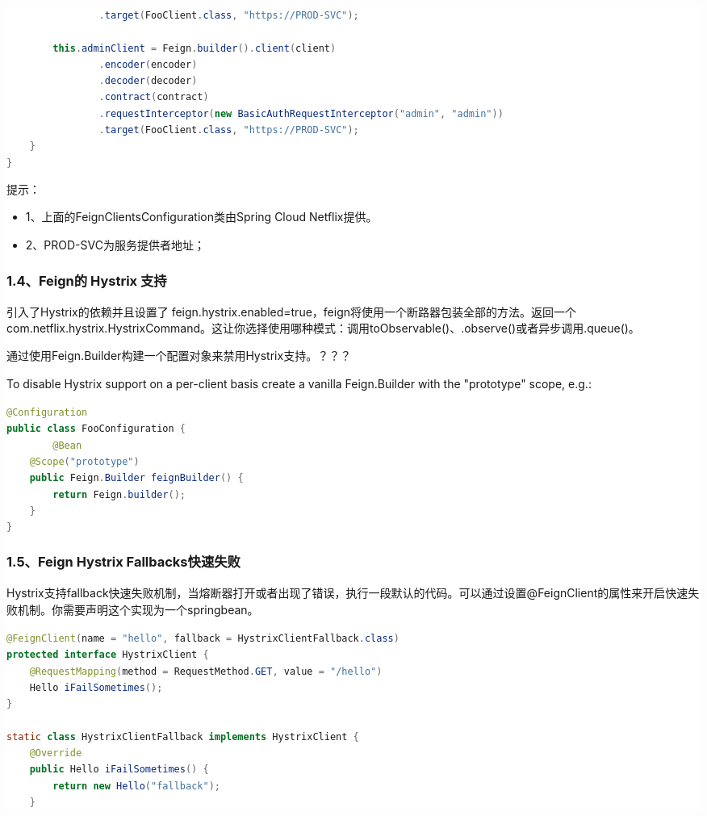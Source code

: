 ```java
                .target(FooClient.class, "https://PROD-SVC");

        this.adminClient = Feign.builder().client(client)
                .encoder(encoder)
                .decoder(decoder)
                .contract(contract)
                .requestInterceptor(new BasicAuthRequestInterceptor("admin", "admin"))
                .target(FooClient.class, "https://PROD-SVC");
    }
}
```
提示：

- 1、上面的FeignClientsConfiguration类由Spring Cloud Netflix提供。

- 2、PROD-SVC为服务提供者地址；

### 1.4、Feign的 Hystrix 支持

引入了Hystrix的依赖并且设置了 feign.hystrix.enabled=true，feign将使用一个断路器包装全部的方法。返回一个com.netflix.hystrix.HystrixCommand。这让你选择使用哪种模式：调用toObservable()、.observe()或者异步调用.queue()。

通过使用Feign.Builder构建一个配置对象来禁用Hystrix支持。？？？

To disable Hystrix support on a per-client basis create a vanilla Feign.Builder with the "prototype" scope, e.g.:

```java
@Configuration
public class FooConfiguration {
        @Bean
    @Scope("prototype")
    public Feign.Builder feignBuilder() {
        return Feign.builder();
    }
}
```

### 1.5、Feign Hystrix Fallbacks快速失败

Hystrix支持fallback快速失败机制，当熔断器打开或者出现了错误，执行一段默认的代码。可以通过设置@FeignClient的属性来开启快速失败机制。你需要声明这个实现为一个springbean。


```java
@FeignClient(name = "hello", fallback = HystrixClientFallback.class)
protected interface HystrixClient {
    @RequestMapping(method = RequestMethod.GET, value = "/hello")
    Hello iFailSometimes();
}

static class HystrixClientFallback implements HystrixClient {
    @Override
    public Hello iFailSometimes() {
        return new Hello("fallback");
    }
```
